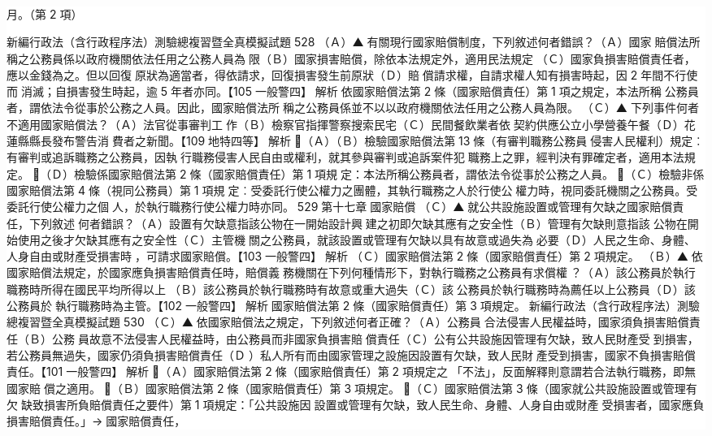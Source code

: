 月。（第 2 項）

新編行政法（含行政程序法）測驗總複習暨全真模擬試題 528
（Ａ）▲ 有關現行國家賠償制度，下列敘述何者錯誤？（Ａ）國家
賠償法所稱之公務員係以政府機關依法任用之公務人員為
限（Ｂ）國家損害賠償，除依本法規定外，適用民法規定
（Ｃ）國家負損害賠償責任者，應以金錢為之。但以回復
原狀為適當者，得依請求，回復損害發生前原狀（Ｄ）賠
償請求權，自請求權人知有損害時起，因 2 年間不行使而
消滅；自損害發生時起，逾 5 年者亦同。【105 一般警四】
解析
依國家賠償法第 2 條（國家賠償責任）第 1 項之規定，本法所稱
公務員者，謂依法令從事於公務之人員。因此，國家賠償法所
稱之公務員係並不以以政府機關依法任用之公務人員為限。
（Ｃ）▲ 下列事件何者不適用國家賠償法？（Ａ）法官從事審判工
作（Ｂ）檢察官指揮警察搜索民宅（Ｃ）民間餐飲業者依
契約供應公立小學營養午餐（Ｄ）花蓮縣縣長發布警告消
費者之新聞。【109 地特四等】
解析
（Ａ）（Ｂ）檢驗國家賠償法第 13 條（有審判職務公務員
侵害人民權利）規定︰有審判或追訴職務之公務員，因執
行職務侵害人民自由或權利，就其參與審判或追訴案件犯
職務上之罪，經判決有罪確定者，適用本法規定。
（Ｄ）檢驗係國家賠償法第 2 條（國家賠償責任）第 1 項規
定：本法所稱公務員者，謂依法令從事於公務之人員。
（Ｃ）檢驗非係國家賠償法第 4 條（視同公務員）第 1 項規
定︰受委託行使公權力之團體，其執行職務之人於行使公
權力時，視同委託機關之公務員。受委託行使公權力之個
人，於執行職務行使公權力時亦同。
529 第十七章 國家賠償
（Ｃ）▲ 就公共設施設置或管理有欠缺之國家賠償責任，下列敘述
何者錯誤？（Ａ）設置有欠缺意指該公物在一開始設計興
建之初即欠缺其應有之安全性（Ｂ）管理有欠缺則意指該
公物在開始使用之後才欠缺其應有之安全性（Ｃ）主管機
關之公務員，就該設置或管理有欠缺以具有故意或過失為
必要（Ｄ）人民之生命、身體、人身自由或財產受損害時
，可請求國家賠償。【103 一般警四】
解析
（Ｃ）國家賠償法第 2 條（國家賠償責任）第 2 項規定。
（Ｂ）▲ 依國家賠償法規定，於國家應負損害賠償責任時，賠償義
務機關在下列何種情形下，對執行職務之公務員有求償權
？（Ａ）該公務員於執行職務時所得在國民平均所得以上
（Ｂ）該公務員於執行職務時有故意或重大過失（Ｃ）該
公務員於執行職務時為薦任以上公務員（Ｄ）該公務員於
執行職務時為主管。【102 一般警四】
解析
國家賠償法第 2 條（國家賠償責任）第 3 項規定。
新編行政法（含行政程序法）測驗總複習暨全真模擬試題 530
（Ｃ）▲ 依國家賠償法之規定，下列敘述何者正確？（Ａ）公務員
合法侵害人民權益時，國家須負損害賠償責任（Ｂ）公務
員故意不法侵害人民權益時，由公務員而非國家負損害賠
償責任（Ｃ）公有公共設施因管理有欠缺，致人民財產受
到損害，若公務員無過失，國家仍須負損害賠償責任（Ｄ
）私人所有而由國家管理之設施因設置有欠缺，致人民財
產受到損害，國家不負損害賠償責任。【101 一般警四】
解析
（Ａ）國家賠償法第 2 條（國家賠償責任）第 2 項規定之
「不法」，反面解釋則意謂若合法執行職務，即無國家賠
償之適用。
（Ｂ）國家賠償法第 2 條（國家賠償責任）第 3 項規定。
（Ｃ）國家賠償法第 3 條（國家就公共設施設置或管理有欠
缺致損害所負賠償責任之要件）第 1 項規定：「公共設施因
設置或管理有欠缺，致人民生命、身體、人身自由或財產
受損害者，國家應負損害賠償責任。」→ 國家賠償責任，